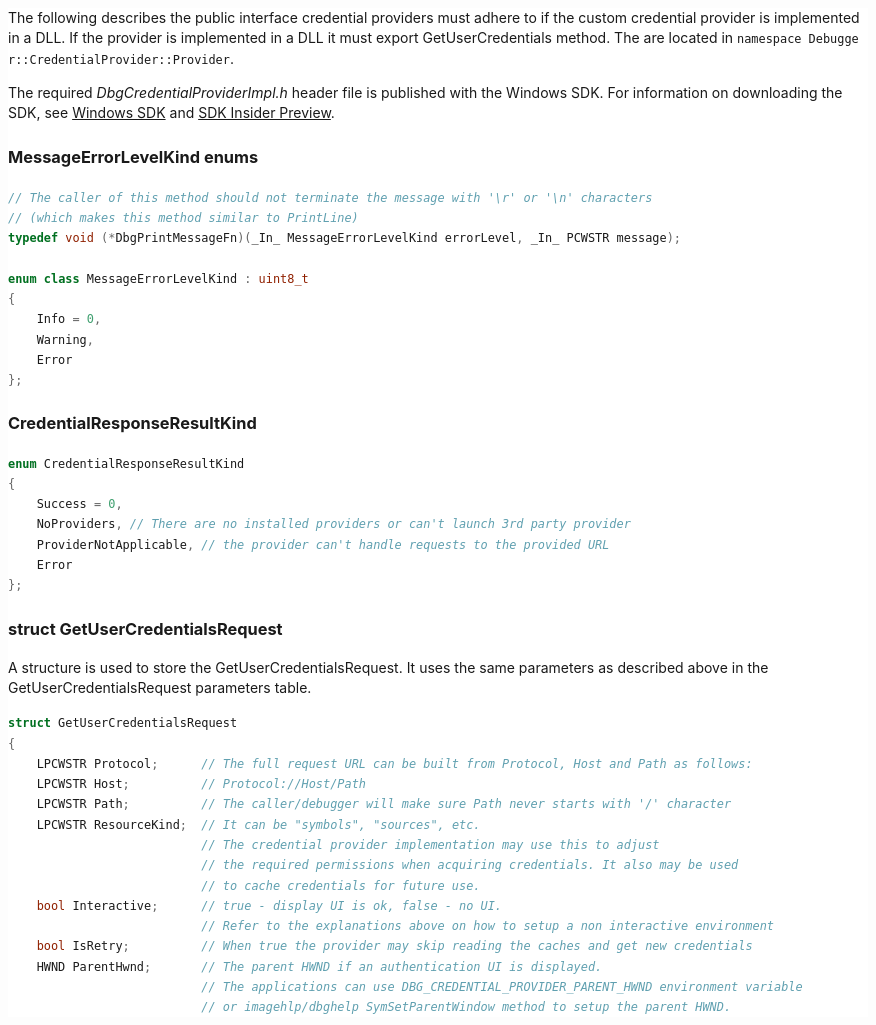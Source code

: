 The following describes the public interface credential providers must adhere to if the custom credential provider is implemented in a DLL. If the provider is implemented in a DLL it must export GetUserCredentials method. The are located in `namespace Debugger::CredentialProvider::Provider`.

The required *DbgCredentialProviderImpl.h* header file is published with the Windows SDK. For information on downloading the SDK, see [Windows SDK](https://developer.microsoft.com/windows/downloads/windows-sdk/) and [SDK Insider Preview](https://www.microsoft.com/software-download/windowsinsiderpreviewSDK).

### MessageErrorLevelKind enums

```cpp
// The caller of this method should not terminate the message with '\r' or '\n' characters
// (which makes this method similar to PrintLine)
typedef void (*DbgPrintMessageFn)(_In_ MessageErrorLevelKind errorLevel, _In_ PCWSTR message);

enum class MessageErrorLevelKind : uint8_t
{
    Info = 0,
    Warning,
    Error
};
```

### CredentialResponseResultKind

```cpp
enum CredentialResponseResultKind
{
    Success = 0,
    NoProviders, // There are no installed providers or can't launch 3rd party provider
    ProviderNotApplicable, // the provider can't handle requests to the provided URL
    Error
};
```

### struct GetUserCredentialsRequest

A structure is used to store the GetUserCredentialsRequest. It uses the same parameters as described above in the GetUserCredentialsRequest parameters table.


```cpp
struct GetUserCredentialsRequest
{
    LPCWSTR Protocol;      // The full request URL can be built from Protocol, Host and Path as follows:
    LPCWSTR Host;          // Protocol://Host/Path
    LPCWSTR Path;          // The caller/debugger will make sure Path never starts with '/' character
    LPCWSTR ResourceKind;  // It can be "symbols", "sources", etc.
                           // The credential provider implementation may use this to adjust
                           // the required permissions when acquiring credentials. It also may be used
                           // to cache credentials for future use.
    bool Interactive;      // true - display UI is ok, false - no UI.
                           // Refer to the explanations above on how to setup a non interactive environment
    bool IsRetry;          // When true the provider may skip reading the caches and get new credentials
    HWND ParentHwnd;       // The parent HWND if an authentication UI is displayed.
                           // The applications can use DBG_CREDENTIAL_PROVIDER_PARENT_HWND environment variable
                           // or imagehlp/dbghelp SymSetParentWindow method to setup the parent HWND.

```